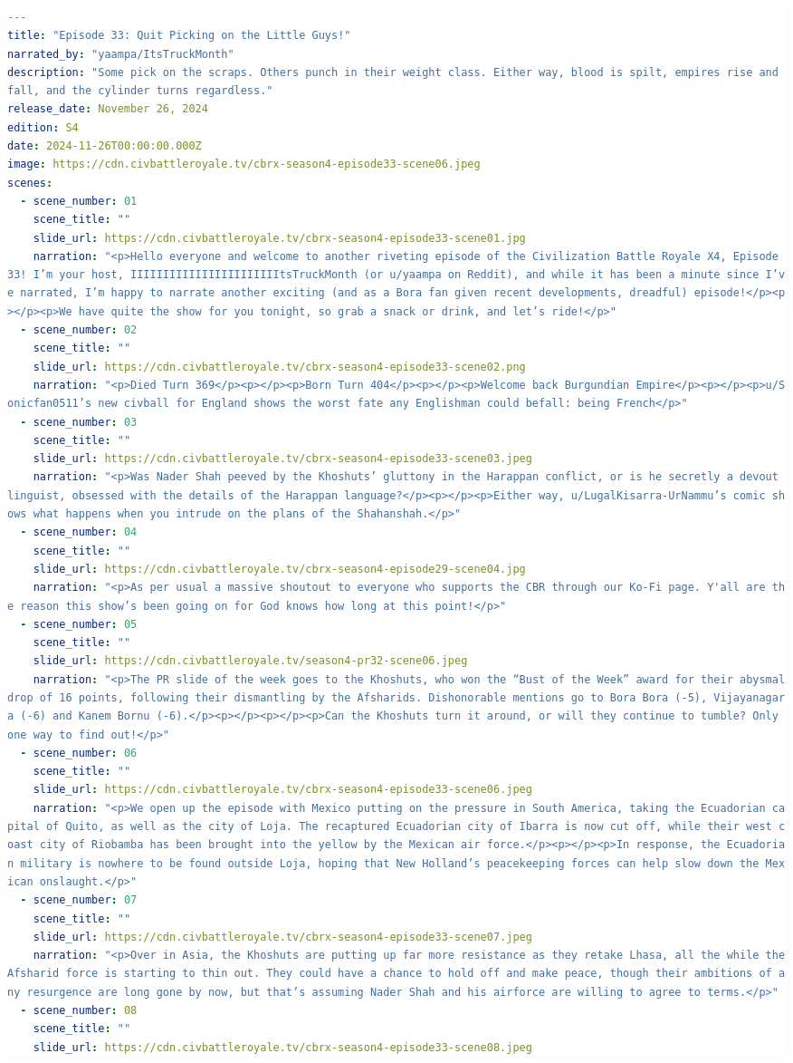 ```yaml
---
title: "Episode 33: Quit Picking on the Little Guys!"
narrated_by: "yaampa/ItsTruckMonth"
description: "Some pick on the scraps. Others punch in their weight class. Either way, blood is spilt, empires rise and fall, and the cylinder turns regardless."
release_date: November 26, 2024
edition: S4
date: 2024-11-26T00:00:00.000Z
image: https://cdn.civbattleroyale.tv/cbrx-season4-episode33-scene06.jpeg
scenes:
  - scene_number: 01
    scene_title: ""
    slide_url: https://cdn.civbattleroyale.tv/cbrx-season4-episode33-scene01.jpg
    narration: "<p>Hello everyone and welcome to another riveting episode of the Civilization Battle Royale X4, Episode 33! I’m your host, IIIIIIIIIIIIIIIIIIIIIIItsTruckMonth (or u/yaampa on Reddit), and while it has been a minute since I’ve narrated, I’m happy to narrate another exciting (and as a Bora fan given recent developments, dreadful) episode!</p><p></p><p>We have quite the show for you tonight, so grab a snack or drink, and let’s ride!</p>"
  - scene_number: 02
    scene_title: ""
    slide_url: https://cdn.civbattleroyale.tv/cbrx-season4-episode33-scene02.png
    narration: "<p>Died Turn 369</p><p></p><p>Born Turn 404</p><p></p><p>Welcome back Burgundian Empire</p><p></p><p>u/Sonicfan0511’s new civball for England shows the worst fate any Englishman could befall: being French</p>"
  - scene_number: 03
    scene_title: ""
    slide_url: https://cdn.civbattleroyale.tv/cbrx-season4-episode33-scene03.jpeg
    narration: "<p>Was Nader Shah peeved by the Khoshuts’ gluttony in the Harappan conflict, or is he secretly a devout linguist, obsessed with the details of the Harappan language?</p><p></p><p>Either way, u/LugalKisarra-UrNammu’s comic shows what happens when you intrude on the plans of the Shahanshah.</p>"
  - scene_number: 04
    scene_title: ""
    slide_url: https://cdn.civbattleroyale.tv/cbrx-season4-episode29-scene04.jpg
    narration: "<p>As per usual a massive shoutout to everyone who supports the CBR through our Ko-Fi page. Y'all are the reason this show’s been going on for God knows how long at this point!</p>"
  - scene_number: 05
    scene_title: ""
    slide_url: https://cdn.civbattleroyale.tv/season4-pr32-scene06.jpeg
    narration: "<p>The PR slide of the week goes to the Khoshuts, who won the “Bust of the Week” award for their abysmal drop of 16 points, following their dismantling by the Afsharids. Dishonorable mentions go to Bora Bora (-5), Vijayanagara (-6) and Kanem Bornu (-6).</p><p></p><p></p><p>Can the Khoshuts turn it around, or will they continue to tumble? Only one way to find out!</p>"
  - scene_number: 06
    scene_title: ""
    slide_url: https://cdn.civbattleroyale.tv/cbrx-season4-episode33-scene06.jpeg
    narration: "<p>We open up the episode with Mexico putting on the pressure in South America, taking the Ecuadorian capital of Quito, as well as the city of Loja. The recaptured Ecuadorian city of Ibarra is now cut off, while their west coast city of Riobamba has been brought into the yellow by the Mexican air force.</p><p></p><p>In response, the Ecuadorian military is nowhere to be found outside Loja, hoping that New Holland’s peacekeeping forces can help slow down the Mexican onslaught.</p>"
  - scene_number: 07
    scene_title: ""
    slide_url: https://cdn.civbattleroyale.tv/cbrx-season4-episode33-scene07.jpeg
    narration: "<p>Over in Asia, the Khoshuts are putting up far more resistance as they retake Lhasa, all the while the Afsharid force is starting to thin out. They could have a chance to hold off and make peace, though their ambitions of any resurgence are long gone by now, but that’s assuming Nader Shah and his airforce are willing to agree to terms.</p>"
  - scene_number: 08
    scene_title: ""
    slide_url: https://cdn.civbattleroyale.tv/cbrx-season4-episode33-scene08.jpeg
```